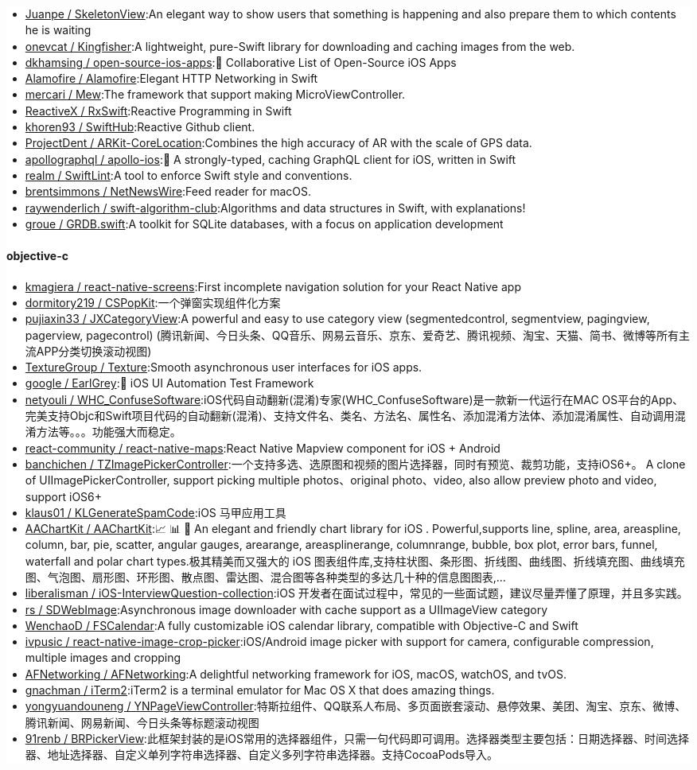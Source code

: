 * [Juanpe / SkeletonView](https://github.com/Juanpe/SkeletonView):An elegant way to show users that something is happening and also prepare them to which contents he is waiting
* [onevcat / Kingfisher](https://github.com/onevcat/Kingfisher):A lightweight, pure-Swift library for downloading and caching images from the web.
* [dkhamsing / open-source-ios-apps](https://github.com/dkhamsing/open-source-ios-apps):📱 Collaborative List of Open-Source iOS Apps
* [Alamofire / Alamofire](https://github.com/Alamofire/Alamofire):Elegant HTTP Networking in Swift
* [mercari / Mew](https://github.com/mercari/Mew):The framework that support making MicroViewController.
* [ReactiveX / RxSwift](https://github.com/ReactiveX/RxSwift):Reactive Programming in Swift
* [khoren93 / SwiftHub](https://github.com/khoren93/SwiftHub):Reactive Github client.
* [ProjectDent / ARKit-CoreLocation](https://github.com/ProjectDent/ARKit-CoreLocation):Combines the high accuracy of AR with the scale of GPS data.
* [apollographql / apollo-ios](https://github.com/apollographql/apollo-ios):📱 A strongly-typed, caching GraphQL client for iOS, written in Swift
* [realm / SwiftLint](https://github.com/realm/SwiftLint):A tool to enforce Swift style and conventions.
* [brentsimmons / NetNewsWire](https://github.com/brentsimmons/NetNewsWire):Feed reader for macOS.
* [raywenderlich / swift-algorithm-club](https://github.com/raywenderlich/swift-algorithm-club):Algorithms and data structures in Swift, with explanations!
* [groue / GRDB.swift](https://github.com/groue/GRDB.swift):A toolkit for SQLite databases, with a focus on application development

#### objective-c
* [kmagiera / react-native-screens](https://github.com/kmagiera/react-native-screens):First incomplete navigation solution for your React Native app
* [dormitory219 / CSPopKit](https://github.com/dormitory219/CSPopKit):一个弹窗实现组件化方案
* [pujiaxin33 / JXCategoryView](https://github.com/pujiaxin33/JXCategoryView):A powerful and easy to use category view (segmentedcontrol, segmentview, pagingview, pagerview, pagecontrol) (腾讯新闻、今日头条、QQ音乐、网易云音乐、京东、爱奇艺、腾讯视频、淘宝、天猫、简书、微博等所有主流APP分类切换滚动视图)
* [TextureGroup / Texture](https://github.com/TextureGroup/Texture):Smooth asynchronous user interfaces for iOS apps.
* [google / EarlGrey](https://github.com/google/EarlGrey):🍵 iOS UI Automation Test Framework
* [netyouli / WHC_ConfuseSoftware](https://github.com/netyouli/WHC_ConfuseSoftware):iOS代码自动翻新(混淆)专家(WHC_ConfuseSoftware)是一款新一代运行在MAC OS平台的App、完美支持Objc和Swift项目代码的自动翻新(混淆)、支持文件名、类名、方法名、属性名、添加混淆方法体、添加混淆属性、自动调用混淆方法等。。。功能强大而稳定。
* [react-community / react-native-maps](https://github.com/react-community/react-native-maps):React Native Mapview component for iOS + Android
* [banchichen / TZImagePickerController](https://github.com/banchichen/TZImagePickerController):一个支持多选、选原图和视频的图片选择器，同时有预览、裁剪功能，支持iOS6+。 A clone of UIImagePickerController, support picking multiple photos、original photo、video, also allow preview photo and video, support iOS6+
* [klaus01 / KLGenerateSpamCode](https://github.com/klaus01/KLGenerateSpamCode):iOS 马甲应用工具
* [AAChartKit / AAChartKit](https://github.com/AAChartKit/AAChartKit):📈 📊 🚀 An elegant and friendly chart library for iOS . Powerful,supports line, spline, area, areaspline, column, bar, pie, scatter, angular gauges, arearange, areasplinerange, columnrange, bubble, box plot, error bars, funnel, waterfall and polar chart types.极其精美而又强大的 iOS 图表组件库,支持柱状图、条形图、折线图、曲线图、折线填充图、曲线填充图、气泡图、扇形图、环形图、散点图、雷达图、混合图等各种类型的多达几十种的信息图图表,…
* [liberalisman / iOS-InterviewQuestion-collection](https://github.com/liberalisman/iOS-InterviewQuestion-collection):iOS 开发者在面试过程中，常见的一些面试题，建议尽量弄懂了原理，并且多实践。
* [rs / SDWebImage](https://github.com/rs/SDWebImage):Asynchronous image downloader with cache support as a UIImageView category
* [WenchaoD / FSCalendar](https://github.com/WenchaoD/FSCalendar):A fully customizable iOS calendar library, compatible with Objective-C and Swift
* [ivpusic / react-native-image-crop-picker](https://github.com/ivpusic/react-native-image-crop-picker):iOS/Android image picker with support for camera, configurable compression, multiple images and cropping
* [AFNetworking / AFNetworking](https://github.com/AFNetworking/AFNetworking):A delightful networking framework for iOS, macOS, watchOS, and tvOS.
* [gnachman / iTerm2](https://github.com/gnachman/iTerm2):iTerm2 is a terminal emulator for Mac OS X that does amazing things.
* [yongyuandouneng / YNPageViewController](https://github.com/yongyuandouneng/YNPageViewController):特斯拉组件、QQ联系人布局、多页面嵌套滚动、悬停效果、美团、淘宝、京东、微博、腾讯新闻、网易新闻、今日头条等标题滚动视图
* [91renb / BRPickerView](https://github.com/91renb/BRPickerView):此框架封装的是iOS常用的选择器组件，只需一句代码即可调用。选择器类型主要包括：日期选择器、时间选择器、地址选择器、自定义单列字符串选择器、自定义多列字符串选择器。支持CocoaPods导入。